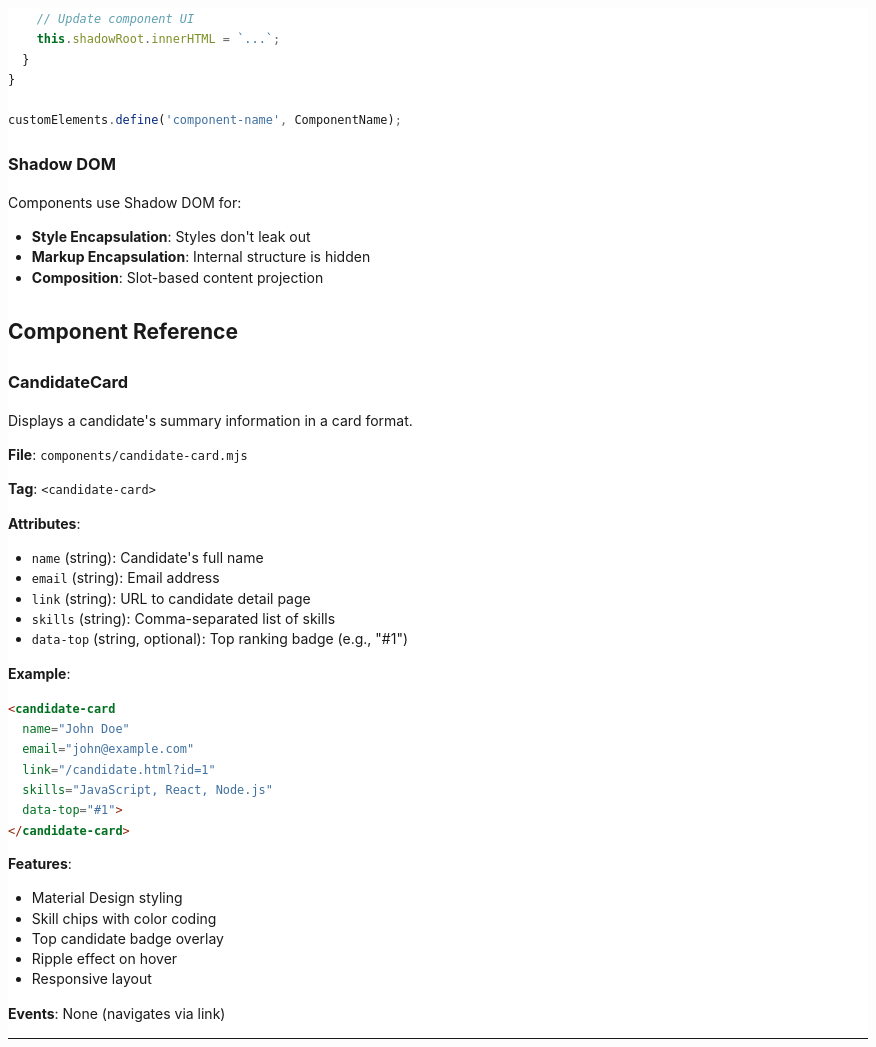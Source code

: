 ```javascript
    // Update component UI
    this.shadowRoot.innerHTML = `...`;
  }
}

customElements.define('component-name', ComponentName);
```

### Shadow DOM

Components use Shadow DOM for:

- **Style Encapsulation**: Styles don't leak out
- **Markup Encapsulation**: Internal structure is hidden
- **Composition**: Slot-based content projection

## Component Reference

### CandidateCard

Displays a candidate's summary information in a card format.

**File**: `components/candidate-card.mjs`

**Tag**: `<candidate-card>`

**Attributes**:

- `name` (string): Candidate's full name
- `email` (string): Email address
- `link` (string): URL to candidate detail page
- `skills` (string): Comma-separated list of skills
- `data-top` (string, optional): Top ranking badge (e.g., "#1")

**Example**:

```html
<candidate-card
  name="John Doe"
  email="john@example.com"
  link="/candidate.html?id=1"
  skills="JavaScript, React, Node.js"
  data-top="#1">
</candidate-card>
```

**Features**:

- Material Design styling
- Skill chips with color coding
- Top candidate badge overlay
- Ripple effect on hover
- Responsive layout

**Events**: None (navigates via link)

---